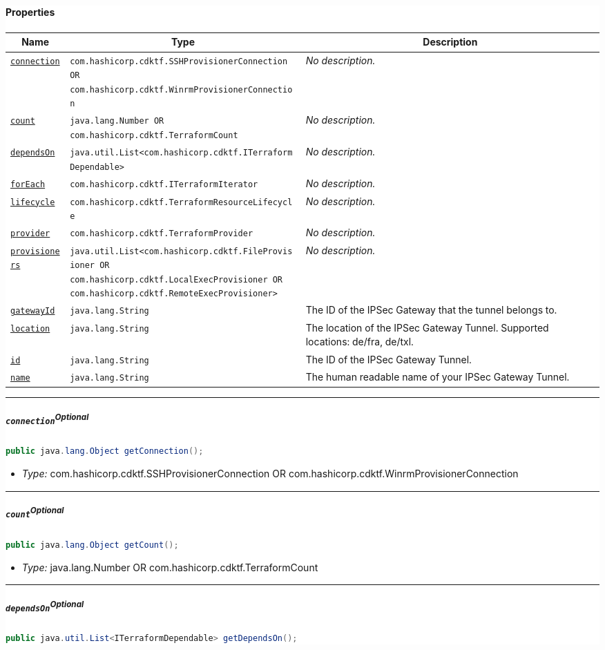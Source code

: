 #### Properties <a name="Properties" id="Properties"></a>

| **Name** | **Type** | **Description** |
| --- | --- | --- |
| <code><a href="#@cdktf/provider-ionoscloud.dataIonoscloudVpnIpsecTunnel.DataIonoscloudVpnIpsecTunnelConfig.property.connection">connection</a></code> | <code>com.hashicorp.cdktf.SSHProvisionerConnection OR com.hashicorp.cdktf.WinrmProvisionerConnection</code> | *No description.* |
| <code><a href="#@cdktf/provider-ionoscloud.dataIonoscloudVpnIpsecTunnel.DataIonoscloudVpnIpsecTunnelConfig.property.count">count</a></code> | <code>java.lang.Number OR com.hashicorp.cdktf.TerraformCount</code> | *No description.* |
| <code><a href="#@cdktf/provider-ionoscloud.dataIonoscloudVpnIpsecTunnel.DataIonoscloudVpnIpsecTunnelConfig.property.dependsOn">dependsOn</a></code> | <code>java.util.List<com.hashicorp.cdktf.ITerraformDependable></code> | *No description.* |
| <code><a href="#@cdktf/provider-ionoscloud.dataIonoscloudVpnIpsecTunnel.DataIonoscloudVpnIpsecTunnelConfig.property.forEach">forEach</a></code> | <code>com.hashicorp.cdktf.ITerraformIterator</code> | *No description.* |
| <code><a href="#@cdktf/provider-ionoscloud.dataIonoscloudVpnIpsecTunnel.DataIonoscloudVpnIpsecTunnelConfig.property.lifecycle">lifecycle</a></code> | <code>com.hashicorp.cdktf.TerraformResourceLifecycle</code> | *No description.* |
| <code><a href="#@cdktf/provider-ionoscloud.dataIonoscloudVpnIpsecTunnel.DataIonoscloudVpnIpsecTunnelConfig.property.provider">provider</a></code> | <code>com.hashicorp.cdktf.TerraformProvider</code> | *No description.* |
| <code><a href="#@cdktf/provider-ionoscloud.dataIonoscloudVpnIpsecTunnel.DataIonoscloudVpnIpsecTunnelConfig.property.provisioners">provisioners</a></code> | <code>java.util.List<com.hashicorp.cdktf.FileProvisioner OR com.hashicorp.cdktf.LocalExecProvisioner OR com.hashicorp.cdktf.RemoteExecProvisioner></code> | *No description.* |
| <code><a href="#@cdktf/provider-ionoscloud.dataIonoscloudVpnIpsecTunnel.DataIonoscloudVpnIpsecTunnelConfig.property.gatewayId">gatewayId</a></code> | <code>java.lang.String</code> | The ID of the IPSec Gateway that the tunnel belongs to. |
| <code><a href="#@cdktf/provider-ionoscloud.dataIonoscloudVpnIpsecTunnel.DataIonoscloudVpnIpsecTunnelConfig.property.location">location</a></code> | <code>java.lang.String</code> | The location of the IPSec Gateway Tunnel. Supported locations: de/fra, de/txl. |
| <code><a href="#@cdktf/provider-ionoscloud.dataIonoscloudVpnIpsecTunnel.DataIonoscloudVpnIpsecTunnelConfig.property.id">id</a></code> | <code>java.lang.String</code> | The ID of the IPSec Gateway Tunnel. |
| <code><a href="#@cdktf/provider-ionoscloud.dataIonoscloudVpnIpsecTunnel.DataIonoscloudVpnIpsecTunnelConfig.property.name">name</a></code> | <code>java.lang.String</code> | The human readable name of your IPSec Gateway Tunnel. |

---

##### `connection`<sup>Optional</sup> <a name="connection" id="@cdktf/provider-ionoscloud.dataIonoscloudVpnIpsecTunnel.DataIonoscloudVpnIpsecTunnelConfig.property.connection"></a>

```java
public java.lang.Object getConnection();
```

- *Type:* com.hashicorp.cdktf.SSHProvisionerConnection OR com.hashicorp.cdktf.WinrmProvisionerConnection

---

##### `count`<sup>Optional</sup> <a name="count" id="@cdktf/provider-ionoscloud.dataIonoscloudVpnIpsecTunnel.DataIonoscloudVpnIpsecTunnelConfig.property.count"></a>

```java
public java.lang.Object getCount();
```

- *Type:* java.lang.Number OR com.hashicorp.cdktf.TerraformCount

---

##### `dependsOn`<sup>Optional</sup> <a name="dependsOn" id="@cdktf/provider-ionoscloud.dataIonoscloudVpnIpsecTunnel.DataIonoscloudVpnIpsecTunnelConfig.property.dependsOn"></a>

```java
public java.util.List<ITerraformDependable> getDependsOn();
```
